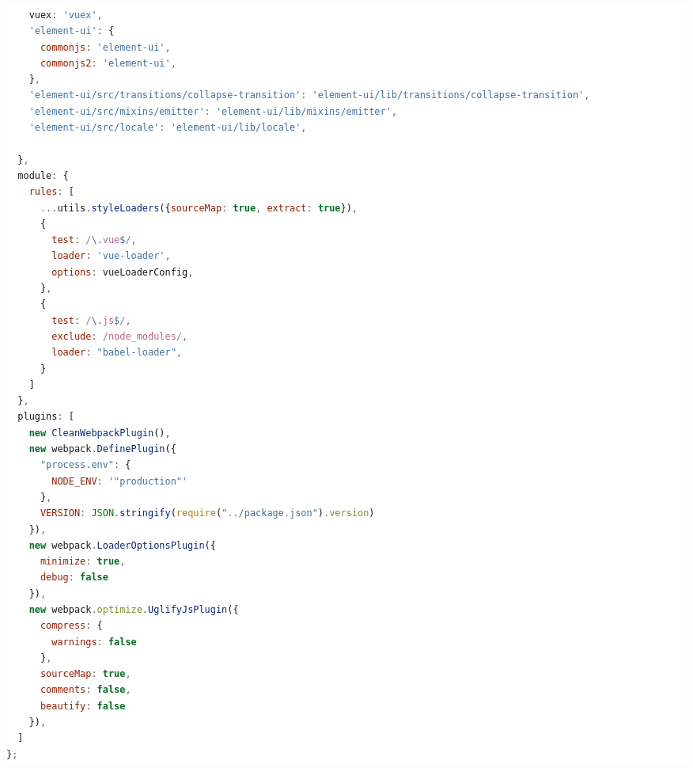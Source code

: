 ```js
    vuex: 'vuex',
    'element-ui': {
      commonjs: 'element-ui',
      commonjs2: 'element-ui',
    },
    'element-ui/src/transitions/collapse-transition': 'element-ui/lib/transitions/collapse-transition',
    'element-ui/src/mixins/emitter': 'element-ui/lib/mixins/emitter',
    'element-ui/src/locale': 'element-ui/lib/locale',

  },
  module: {
    rules: [
      ...utils.styleLoaders({sourceMap: true, extract: true}),
      {
        test: /\.vue$/,
        loader: 'vue-loader',
        options: vueLoaderConfig,
      },
      {
        test: /\.js$/,
        exclude: /node_modules/,
        loader: "babel-loader",
      }
    ]
  },
  plugins: [
    new CleanWebpackPlugin(),
    new webpack.DefinePlugin({
      "process.env": {
        NODE_ENV: '"production"'
      },
      VERSION: JSON.stringify(require("../package.json").version)
    }),
    new webpack.LoaderOptionsPlugin({
      minimize: true,
      debug: false
    }),
    new webpack.optimize.UglifyJsPlugin({
      compress: {
        warnings: false
      },
      sourceMap: true,
      comments: false,
      beautify: false
    }),
  ]
};

```
